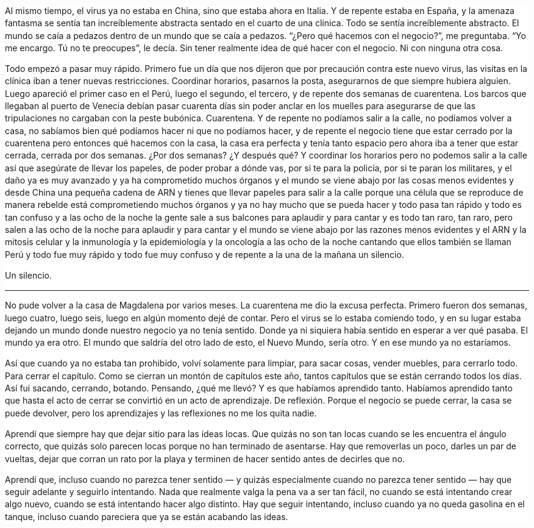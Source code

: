 Al mismo tiempo, el virus ya no estaba en China, sino que estaba ahora en Italia. Y de repente estaba en España, y la amenaza fantasma se sentía tan increíblemente abstracta sentado en el cuarto de una clínica. Todo se sentía increíblemente abstracto. El mundo se caía a pedazos dentro de un mundo que se caía a pedazos. “¿Pero qué hacemos con el negocio?”, me preguntaba. “Yo me encargo. Tú no te preocupes”, le decía. Sin tener realmente idea de qué hacer con el negocio. Ni con ninguna otra cosa.

Todo empezó a pasar muy rápido. Primero fue un día que nos dijeron que por precaución contra este nuevo virus, las visitas en la clínica iban a tener nuevas restricciones. Coordinar horarios, pasarnos la posta, asegurarnos de que siempre hubiera alguien. Luego apareció el primer caso en el Perú, luego el segundo, el tercero, y de repente dos semanas de cuarentena. Los barcos que llegaban al puerto de Venecia debían pasar cuarenta días sin poder anclar en los muelles para asegurarse de que las tripulaciones no cargaban con la peste bubónica. Cuarentena. Y de repente no podíamos salir a la calle, no podíamos volver a casa, no sabíamos bien qué podíamos hacer ni que no podíamos hacer, y de repente el negocio tiene que estar cerrado por la cuarentena pero entonces qué hacemos con la casa, la casa era perfecta y tenía tanto espacio pero ahora iba a tener que estar cerrada, cerrada por dos semanas. ¿Por dos semanas? ¿Y después qué? Y coordinar los horarios pero no podemos salir a la calle así que asegúrate de llevar los papeles, de poder probar a dónde vas, por si te para la policía, por si te paran los militares, y el daño ya es muy avanzado y ya ha comprometido muchos órganos y el mundo se viene abajo por las cosas menos evidentes y desde China una pequeña cadena de ARN y tienes que llevar papeles para salir a la calle porque una célula que se reproduce de manera rebelde está comprometiendo muchos órganos y ya no hay mucho que se pueda hacer y todo pasa tan rápido y todo es tan confuso y a las ocho de la noche la gente sale a sus balcones para aplaudir y para cantar y es todo tan raro, tan raro, pero salen a las ocho de la noche para aplaudir y para cantar y el mundo se viene abajo por las razones menos evidentes y el ARN y la mitosis celular y la inmunología y la epidemiología y la oncología a las ocho de la noche cantando que ellos también se llaman Perú y todo fue muy rápido y todo fue muy confuso y de repente a la una de la mañana un silencio.

Un silencio.

<hr class="section-break" />

No pude volver a la casa de Magdalena por varios meses. La cuarentena me dio la excusa perfecta. Primero fueron dos semanas, luego cuatro, luego seis, luego en algún momento dejé de contar. Pero el virus se lo estaba comiendo todo, y en su lugar estaba dejando un mundo donde nuestro negocio ya no tenía sentido. Donde ya ni siquiera había sentido en esperar a ver qué pasaba. El mundo ya era otro. El mundo que saldría del otro lado de esto, el Nuevo Mundo, sería otro. Y en ese mundo ya no estaríamos.

Así que cuando ya no estaba tan prohibido, volví solamente para limpiar, para sacar cosas, vender muebles, para cerrarlo todo. Para cerrar el capítulo. Como se cierran un montón de capítulos este año, tantos capítulos que se están cerrando todos los días. Así fui sacando, cerrando, botando. Pensando, ¿qué me llevó? Y es que habíamos aprendido tanto. Habíamos aprendido tanto que hasta el acto de cerrar se convirtió en un acto de aprendizaje. De reflexión. Porque el negocio se puede cerrar, la casa se puede devolver, pero los aprendizajes y las reflexiones no me los quita nadie.

Aprendí que siempre hay que dejar sitio para las ideas locas. Que quizás no son tan locas cuando se les encuentra el ángulo correcto, que quizás solo parecen locas porque no han terminado de asentarse. Hay que removerlas un poco, darles un par de vueltas, dejar que corran un rato por la playa y terminen de hacer sentido antes de decirles que no. 

Aprendí que, incluso cuando no parezca tener sentido — y quizás especialmente cuando no parezca tener sentido — hay que seguir adelante y seguirlo intentando. Nada que realmente valga la pena va a ser tan fácil, no cuando se está intentando crear algo nuevo, cuando se está intentando hacer algo distinto. Hay que seguir intentando, incluso cuando ya no queda gasolina en el tanque, incluso cuando pareciera que ya se están acabando las ideas.
